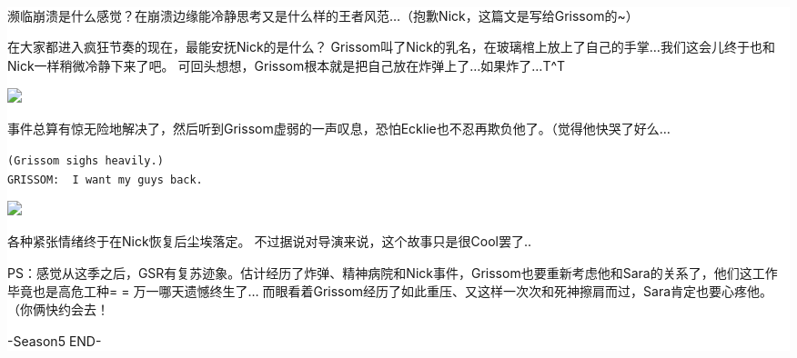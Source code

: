 濒临崩溃是什么感觉？在崩溃边缘能冷静思考又是什么样的王者风范…（抱歉Nick，这篇文是写给Grissom的~）

在大家都进入疯狂节奏的现在，最能安抚Nick的是什么？
Grissom叫了Nick的乳名，在玻璃棺上放上了自己的手掌…我们这会儿终于也和Nick一样稍微冷静下来了吧。
可回头想想，Grissom根本就是把自己放在炸弹上了…如果炸了…T^T

![](./05/暴风截图201951815472241.jpg)

事件总算有惊无险地解决了，然后听到Grissom虚弱的一声叹息，恐怕Ecklie也不忍再欺负他了。（觉得他快哭了好么…

```text
(Grissom sighs heavily.)  
GRISSOM:  I want my guys back.
```

![](./05/sph-csi525[00_38_39][20151109-232818-5].jpg)

各种紧张情绪终于在Nick恢复后尘埃落定。
不过据说对导演来说，这个故事只是很Cool罢了..

PS：感觉从这季之后，GSR有复苏迹象。估计经历了炸弹、精神病院和Nick事件，Grissom也要重新考虑他和Sara的关系了，他们这工作毕竟也是高危工种= = 万一哪天遗憾终生了…
而眼看着Grissom经历了如此重压、又这样一次次和死神擦肩而过，Sara肯定也要心疼他。
（你俩快约会去！

-Season5 END-